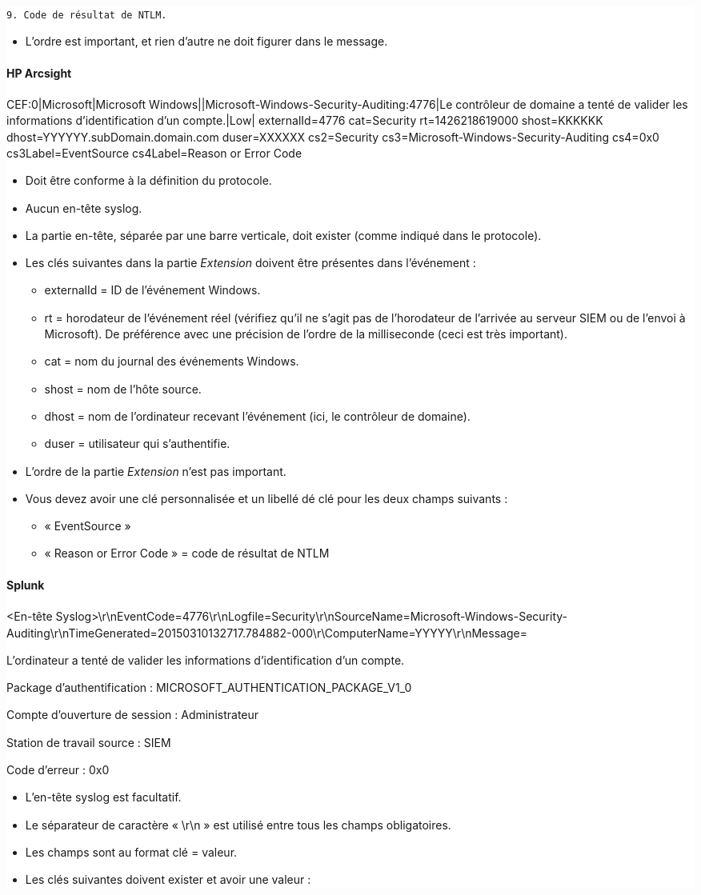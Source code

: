     9. Code de résultat de NTLM.

-   L’ordre est important, et rien d’autre ne doit figurer dans le message.

#### HP Arcsight
CEF:0|Microsoft|Microsoft Windows||Microsoft-Windows-Security-Auditing:4776|Le contrôleur de domaine a tenté de valider les informations d’identification d’un compte.|Low| externalId=4776 cat=Security rt=1426218619000 shost=KKKKKK dhost=YYYYYY.subDomain.domain.com duser=XXXXXX cs2=Security cs3=Microsoft-Windows-Security-Auditing cs4=0x0 cs3Label=EventSource cs4Label=Reason or Error Code

-   Doit être conforme à la définition du protocole.

-   Aucun en-tête syslog.

-   La partie en-tête, séparée par une barre verticale, doit exister (comme indiqué dans le protocole).

-   Les clés suivantes dans la partie _Extension_ doivent être présentes dans l’événement :

    -   externalId = ID de l’événement Windows.

    -   rt = horodateur de l’événement réel (vérifiez qu’il ne s’agit pas de l’horodateur de l’arrivée au serveur SIEM ou de l’envoi à Microsoft). De préférence avec une précision de l’ordre de la milliseconde (ceci est très important).

    -   cat = nom du journal des événements Windows.

    -   shost = nom de l’hôte source.

    -   dhost = nom de l’ordinateur recevant l’événement (ici, le contrôleur de domaine).

    -   duser = utilisateur qui s’authentifie.

-   L’ordre de la partie _Extension_ n’est pas important.

-   Vous devez avoir une clé personnalisée et un libellé dé clé pour les deux champs suivants :

    -   « EventSource »

    -   « Reason or Error Code » = code de résultat de NTLM

#### Splunk
&lt;En-tête Syslog&gt;\r\nEventCode=4776\r\nLogfile=Security\r\nSourceName=Microsoft-Windows-Security-Auditing\r\nTimeGenerated=20150310132717.784882-000\r\ComputerName=YYYYY\r\nMessage=

L’ordinateur a tenté de valider les informations d’identification d’un compte.

Package d’authentification : MICROSOFT_AUTHENTICATION_PACKAGE_V1_0

Compte d’ouverture de session : Administrateur

Station de travail source : SIEM

Code d’erreur : 0x0

-   L’en-tête syslog est facultatif.

-   Le séparateur de caractère « \r\n » est utilisé entre tous les champs obligatoires.

-   Les champs sont au format clé = valeur.

-   Les clés suivantes doivent exister et avoir une valeur :
